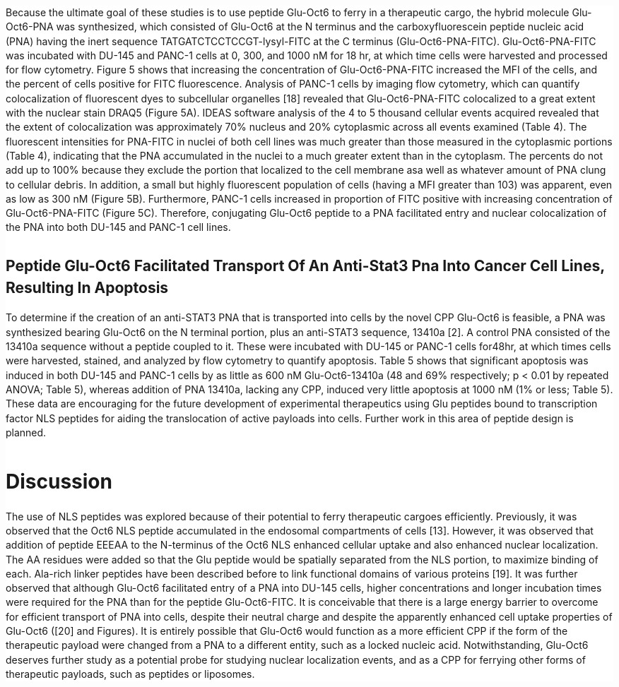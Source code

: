 Because the ultimate goal of these studies is to use peptide Glu-Oct6 to ferry in a therapeutic cargo, the hybrid molecule Glu-Oct6-PNA was synthesized, which consisted of Glu-Oct6 at the N terminus and the carboxyfluorescein peptide nucleic acid (PNA) having the inert sequence TATGATCTCCTCCGT-lysyl-FITC at the C terminus (Glu-Oct6-PNA-FITC). Glu-Oct6-PNA-FITC was incubated with DU-145 and PANC-1 cells at 0, 300, and 1000 nM for 18 hr, at which time cells were harvested and processed for flow cytometry. Figure 5 shows that increasing the concentration of Glu-Oct6-PNA-FITC increased the MFI of the cells, and the percent of cells positive for FITC fluorescence. Analysis of PANC-1 cells by imaging flow cytometry, which can quantify colocalization of fluorescent dyes to subcellular organelles [18] revealed that Glu-Oct6-PNA-FITC colocalized to a great extent with the nuclear stain DRAQ5 (Figure 5A). IDEAS software analysis of the 4 to 5 thousand cellular events acquired revealed that the extent of colocalization was approximately 70% nucleus and 20% cytoplasmic across all events examined (Table 4). The fluorescent intensities for PNA-FITC in nuclei of both cell lines was much greater than those measured in the cytoplasmic portions (Table 4), indicating that the PNA accumulated in the nuclei to a much greater extent than in the cytoplasm. The percents do not add up to 100% because they exclude the portion that localized to the cell membrane asa well as whatever amount of PNA clung to cellular debris. In addition, a small but highly fluorescent population of cells (having a MFI greater than 103) was apparent, even as low as 300 nM (Figure 5B). Furthermore, PANC-1 cells increased in proportion of FITC positive with increasing concentration of Glu-Oct6-PNA-FITC (Figure 5C). Therefore, conjugating Glu-Oct6 peptide to a PNA facilitated entry and nuclear colocalization of the PNA into both DU-145 and PANC-1 cell lines.

## Peptide Glu-Oct6 Facilitated Transport Of An Anti-Stat3 Pna Into Cancer Cell Lines, Resulting In Apoptosis

To determine if the creation of an anti-STAT3 PNA that is transported into cells by the novel CPP Glu-Oct6 is feasible, a PNA was synthesized bearing Glu-Oct6 on the N terminal portion, plus an anti-STAT3 sequence, 13410a [2]. A control PNA consisted of the 13410a sequence without a peptide coupled to it. These were incubated with DU-145 or PANC-1 cells for48hr, at which times cells were harvested, stained, and analyzed by flow cytometry to quantify apoptosis. Table 5 shows that significant apoptosis was induced in both DU-145 and PANC-1 cells by as little as 600 nM Glu-Oct6-13410a (48 and 69% respectively; p < 0.01 by repeated ANOVA; Table 5), whereas addition of PNA 13410a, lacking any CPP, induced very little apoptosis at 1000 nM (1% or less; Table 5). These data are encouraging for the future development of experimental therapeutics using Glu peptides bound to transcription factor NLS peptides for aiding the translocation of active payloads into cells. Further work in this area of peptide design is planned.

# Discussion

The use of NLS peptides was explored because of their potential to ferry therapeutic cargoes efficiently. Previously, it was observed that the Oct6 NLS peptide accumulated in the endosomal compartments of cells [13]. However, it was observed that addition of peptide EEEAA to the N-terminus of the Oct6 NLS enhanced cellular uptake and also enhanced nuclear localization. The AA residues were added so that the Glu peptide would be spatially separated from the NLS portion, to maximize binding of each. Ala-rich linker peptides have been described before to link functional domains of various proteins [19]. It was further observed that although Glu-Oct6 facilitated entry of a PNA into DU-145 cells, higher concentrations and longer incubation times were required for the PNA than for the peptide Glu-Oct6-FITC. It is conceivable that there is a large energy barrier to overcome for efficient transport of PNA into cells, despite their neutral charge and despite the apparently enhanced cell uptake properties of Glu-Oct6 ([20] and Figures). It is entirely possible that Glu-Oct6 would function as a more efficient CPP if the form of the therapeutic payload were changed from a PNA to a different entity, such as a locked nucleic acid. Notwithstanding, Glu-Oct6 deserves further study as a potential probe for studying nuclear localization events, and as a CPP for ferrying other forms of therapeutic payloads, such as peptides or liposomes.
